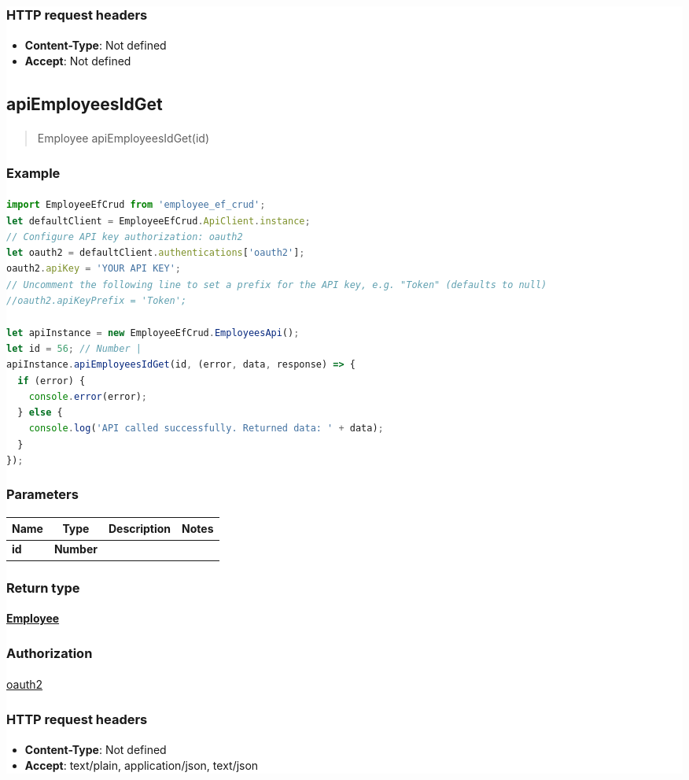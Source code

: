 ### HTTP request headers

- **Content-Type**: Not defined
- **Accept**: Not defined


## apiEmployeesIdGet

> Employee apiEmployeesIdGet(id)



### Example

```javascript
import EmployeeEfCrud from 'employee_ef_crud';
let defaultClient = EmployeeEfCrud.ApiClient.instance;
// Configure API key authorization: oauth2
let oauth2 = defaultClient.authentications['oauth2'];
oauth2.apiKey = 'YOUR API KEY';
// Uncomment the following line to set a prefix for the API key, e.g. "Token" (defaults to null)
//oauth2.apiKeyPrefix = 'Token';

let apiInstance = new EmployeeEfCrud.EmployeesApi();
let id = 56; // Number | 
apiInstance.apiEmployeesIdGet(id, (error, data, response) => {
  if (error) {
    console.error(error);
  } else {
    console.log('API called successfully. Returned data: ' + data);
  }
});
```

### Parameters


Name | Type | Description  | Notes
------------- | ------------- | ------------- | -------------
 **id** | **Number**|  | 

### Return type

[**Employee**](Employee.md)

### Authorization

[oauth2](../README.md#oauth2)

### HTTP request headers

- **Content-Type**: Not defined
- **Accept**: text/plain, application/json, text/json
